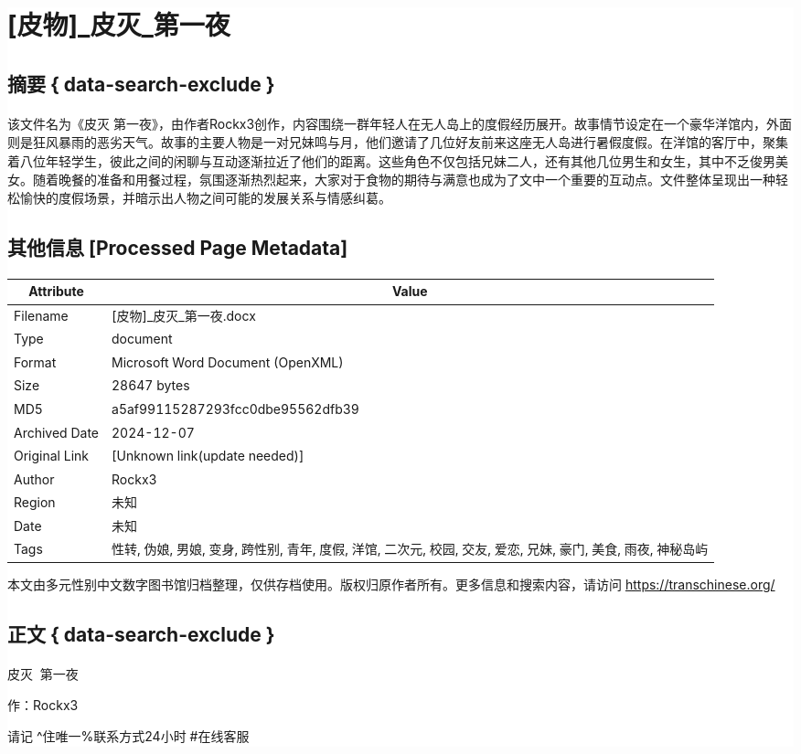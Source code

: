 # [皮物]_皮灭_第一夜



## 摘要  { data-search-exclude }


该文件名为《皮灭 第一夜》，由作者Rockx3创作，内容围绕一群年轻人在无人岛上的度假经历展开。故事情节设定在一个豪华洋馆内，外面则是狂风暴雨的恶劣天气。故事的主要人物是一对兄妹鸣与月，他们邀请了几位好友前来这座无人岛进行暑假度假。在洋馆的客厅中，聚集着八位年轻学生，彼此之间的闲聊与互动逐渐拉近了他们的距离。这些角色不仅包括兄妹二人，还有其他几位男生和女生，其中不乏俊男美女。随着晚餐的准备和用餐过程，氛围逐渐热烈起来，大家对于食物的期待与满意也成为了文中一个重要的互动点。文件整体呈现出一种轻松愉快的度假场景，并暗示出人物之间可能的发展关系与情感纠葛。



## 其他信息 [Processed Page Metadata]

| Attribute       | Value                                  |
|-----------------|----------------------------------------|
| Filename        | [皮物]_皮灭_第一夜.docx                             |
| Type            | document                                 |
| Format          | Microsoft Word Document (OpenXML)                               |
| Size            | 28647 bytes                           |
| MD5             | a5af99115287293fcc0dbe95562dfb39                                  |
| Archived Date   | 2024-12-07                             |
| Original Link   | [Unknown link(update needed)]                         |
| Author          | Rockx3                               |
| Region          | 未知                               |
| Date            | 未知                                 |
| Tags            | 性转, 伪娘, 男娘, 变身, 跨性别, 青年, 度假, 洋馆, 二次元, 校园, 交友, 爱恋, 兄妹, 豪门, 美食, 雨夜, 神秘岛屿                                 |

本文由多元性别中文数字图书馆归档整理，仅供存档使用。版权归原作者所有。更多信息和搜索内容，请访问 <https://transchinese.org/>


## 正文 { data-search-exclude }


皮灭  第一夜



作：Rockx3



 请记 ^住唯一%联系方式24小时 #在线客服





